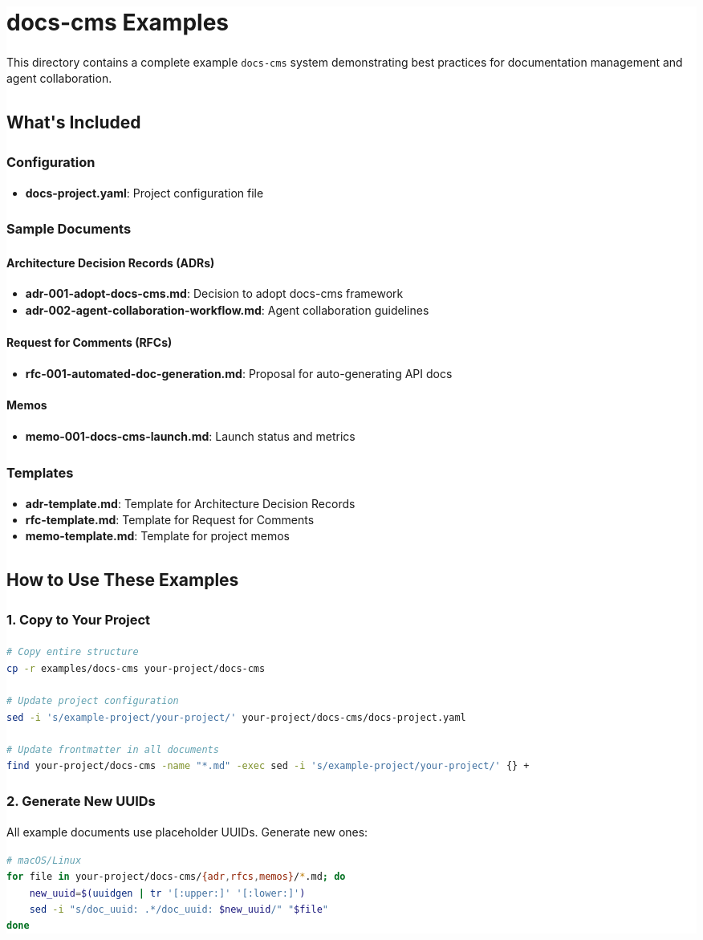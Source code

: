 # docs-cms Examples

This directory contains a complete example `docs-cms` system demonstrating best practices for documentation management and agent collaboration.

## What's Included

### Configuration
- **docs-project.yaml**: Project configuration file

### Sample Documents

#### Architecture Decision Records (ADRs)
- **adr-001-adopt-docs-cms.md**: Decision to adopt docs-cms framework
- **adr-002-agent-collaboration-workflow.md**: Agent collaboration guidelines

#### Request for Comments (RFCs)
- **rfc-001-automated-doc-generation.md**: Proposal for auto-generating API docs

#### Memos
- **memo-001-docs-cms-launch.md**: Launch status and metrics

### Templates
- **adr-template.md**: Template for Architecture Decision Records
- **rfc-template.md**: Template for Request for Comments
- **memo-template.md**: Template for project memos

## How to Use These Examples

### 1. Copy to Your Project

```bash
# Copy entire structure
cp -r examples/docs-cms your-project/docs-cms

# Update project configuration
sed -i 's/example-project/your-project/' your-project/docs-cms/docs-project.yaml

# Update frontmatter in all documents
find your-project/docs-cms -name "*.md" -exec sed -i 's/example-project/your-project/' {} +
```

### 2. Generate New UUIDs

All example documents use placeholder UUIDs. Generate new ones:

```bash
# macOS/Linux
for file in your-project/docs-cms/{adr,rfcs,memos}/*.md; do
    new_uuid=$(uuidgen | tr '[:upper:]' '[:lower:]')
    sed -i "s/doc_uuid: .*/doc_uuid: $new_uuid/" "$file"
done
```
